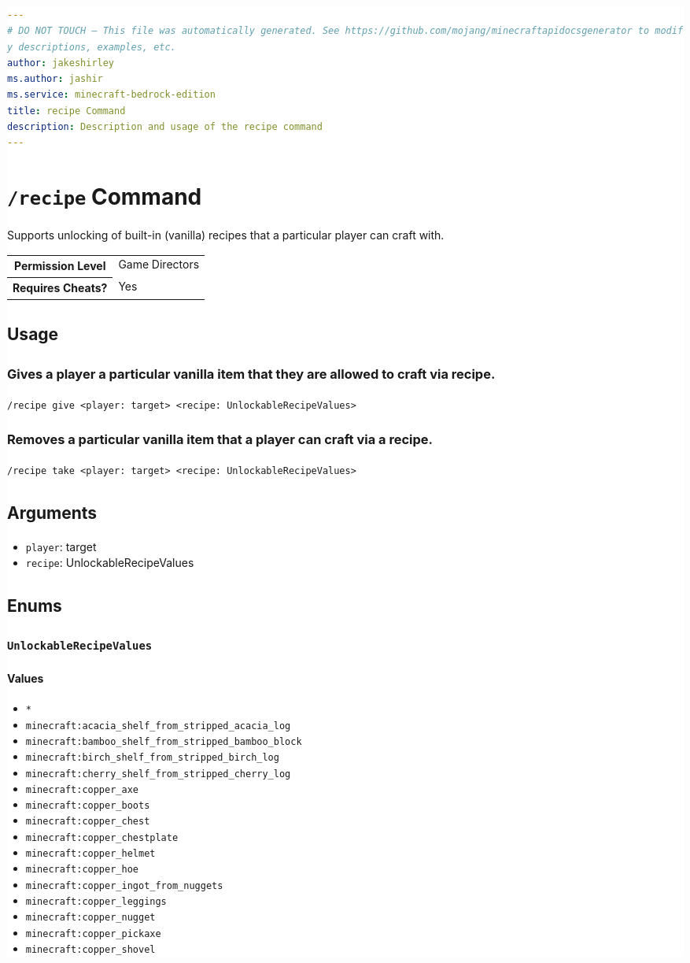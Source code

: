 ```yaml
---
# DO NOT TOUCH — This file was automatically generated. See https://github.com/mojang/minecraftapidocsgenerator to modify descriptions, examples, etc.
author: jakeshirley
ms.author: jashir
ms.service: minecraft-bedrock-edition
title: recipe Command
description: Description and usage of the recipe command
---
```

# `/recipe` Command
Supports unlocking of built-in (vanilla) recipes that a particular player can craft with.

<table>
  <tr>
    <th>Permission Level</th>
    <td>Game Directors</td>
  </tr>
  <tr>
    <th>Requires Cheats?</th>
    <td>Yes</td>
  </tr>
</table>

## Usage
### Gives a player a particular vanilla item that they are allowed to craft via recipe.
`/recipe give <player: target> <recipe: UnlockableRecipeValues>`


### Removes a particular vanilla item that a player can craft via a recipe.
`/recipe take <player: target> <recipe: UnlockableRecipeValues>`


## Arguments
- `player`: target
- `recipe`: UnlockableRecipeValues

## Enums
### `UnlockableRecipeValues`

#### Values
- `*`
- `minecraft:acacia_shelf_from_stripped_acacia_log`
- `minecraft:bamboo_shelf_from_stripped_bamboo_block`
- `minecraft:birch_shelf_from_stripped_birch_log`
- `minecraft:cherry_shelf_from_stripped_cherry_log`
- `minecraft:copper_axe`
- `minecraft:copper_boots`
- `minecraft:copper_chest`
- `minecraft:copper_chestplate`
- `minecraft:copper_helmet`
- `minecraft:copper_hoe`
- `minecraft:copper_ingot_from_nuggets`
- `minecraft:copper_leggings`
- `minecraft:copper_nugget`
- `minecraft:copper_pickaxe`
- `minecraft:copper_shovel`